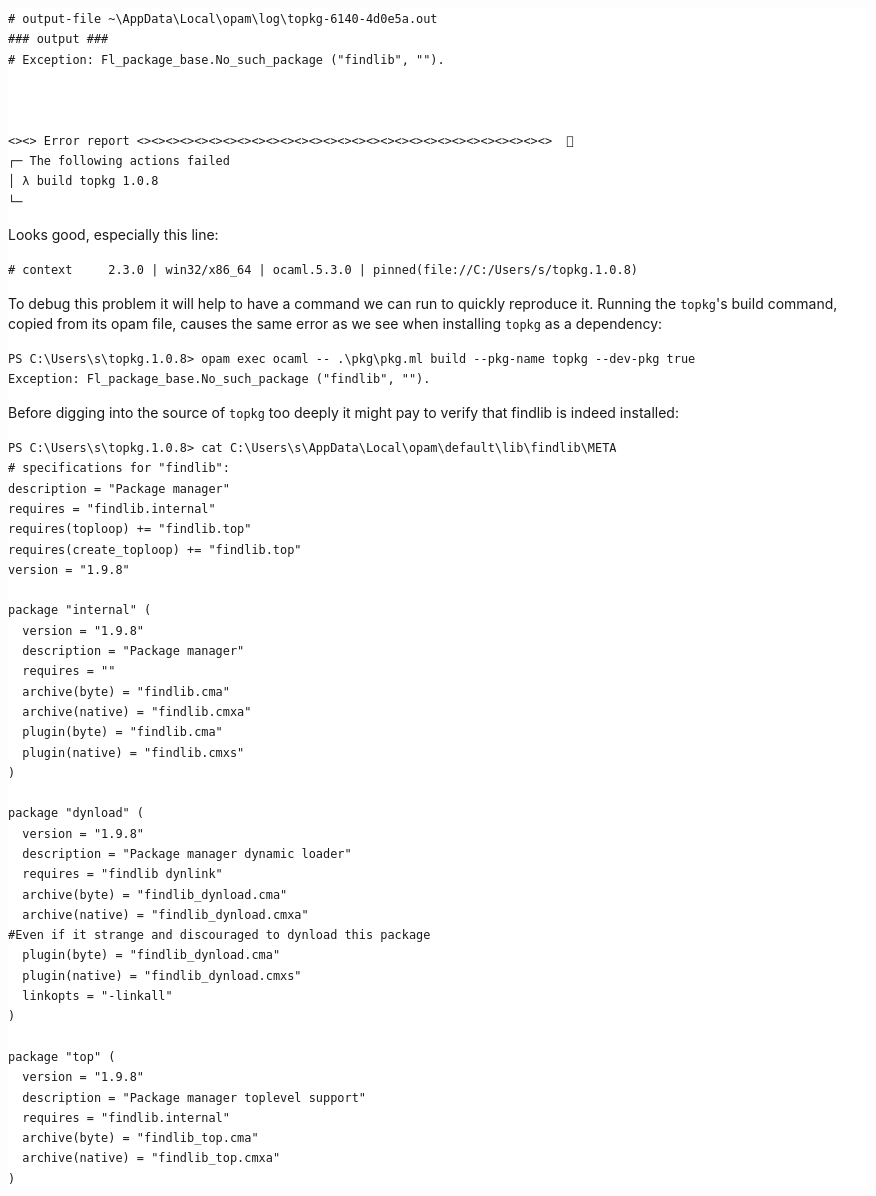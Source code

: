 ```
# output-file ~\AppData\Local\opam\log\topkg-6140-4d0e5a.out
### output ###
# Exception: Fl_package_base.No_such_package ("findlib", "").



<><> Error report <><><><><><><><><><><><><><><><><><><><><><><><><><><><><>  🐫
┌─ The following actions failed
│ λ build topkg 1.0.8
└─
```

Looks good, especially this line:
```
# context     2.3.0 | win32/x86_64 | ocaml.5.3.0 | pinned(file://C:/Users/s/topkg.1.0.8)
```

To debug this problem it will help to have a command we can run to quickly
reproduce it. Running the `topkg`'s build command, copied from its opam file,
causes the same error as we see when installing `topkg` as a dependency:
```
PS C:\Users\s\topkg.1.0.8> opam exec ocaml -- .\pkg\pkg.ml build --pkg-name topkg --dev-pkg true
Exception: Fl_package_base.No_such_package ("findlib", "").
```

Before digging into the source of `topkg` too deeply it might pay to verify that
findlib is indeed installed:
```
PS C:\Users\s\topkg.1.0.8> cat C:\Users\s\AppData\Local\opam\default\lib\findlib\META
# specifications for "findlib":
description = "Package manager"
requires = "findlib.internal"
requires(toploop) += "findlib.top"
requires(create_toploop) += "findlib.top"
version = "1.9.8"

package "internal" (
  version = "1.9.8"
  description = "Package manager"
  requires = ""
  archive(byte) = "findlib.cma"
  archive(native) = "findlib.cmxa"
  plugin(byte) = "findlib.cma"
  plugin(native) = "findlib.cmxs"
)

package "dynload" (
  version = "1.9.8"
  description = "Package manager dynamic loader"
  requires = "findlib dynlink"
  archive(byte) = "findlib_dynload.cma"
  archive(native) = "findlib_dynload.cmxa"
#Even if it strange and discouraged to dynload this package
  plugin(byte) = "findlib_dynload.cma"
  plugin(native) = "findlib_dynload.cmxs"
  linkopts = "-linkall"
)

package "top" (
  version = "1.9.8"
  description = "Package manager toplevel support"
  requires = "findlib.internal"
  archive(byte) = "findlib_top.cma"
  archive(native) = "findlib_top.cmxa"
)
```